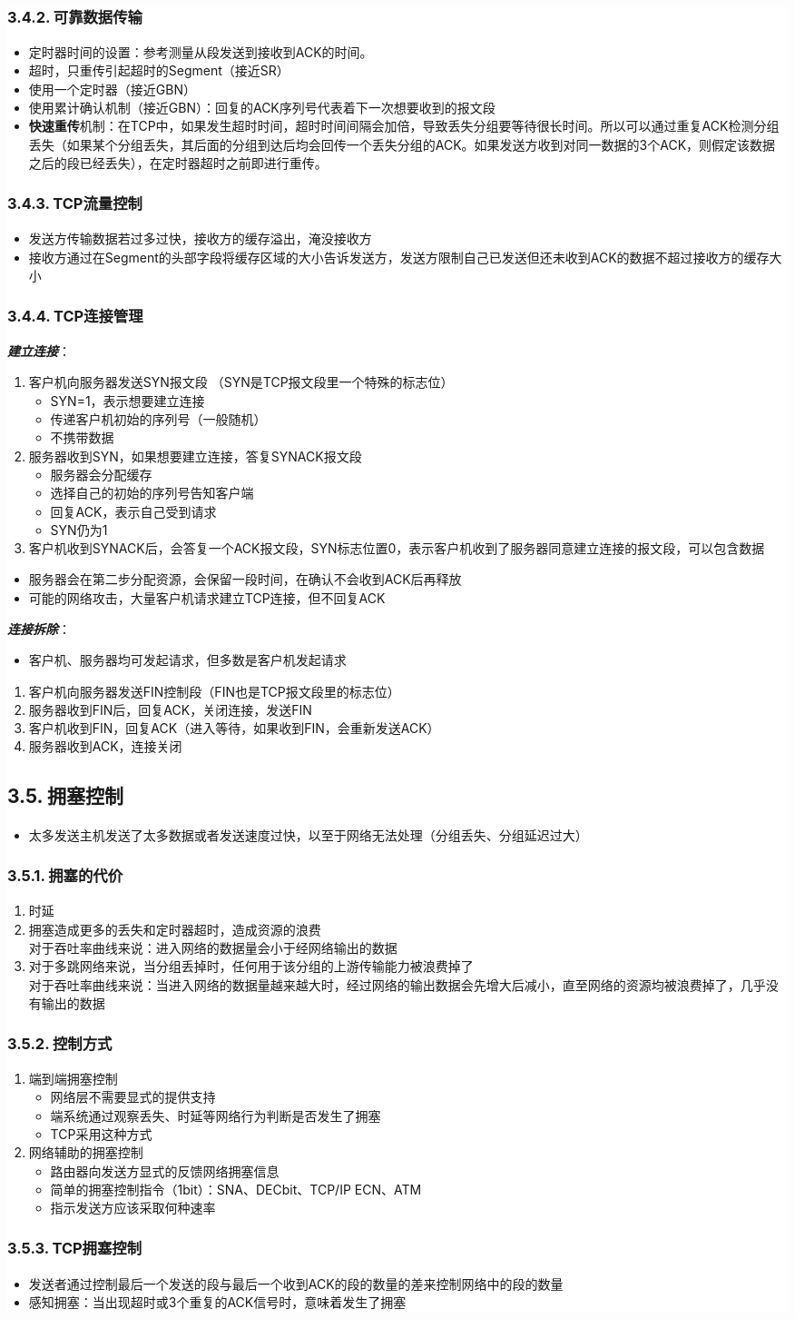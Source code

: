 ### 3.4.2. 可靠数据传输
* 定时器时间的设置：参考测量从段发送到接收到ACK的时间。
* 超时，只重传引起超时的Segment（接近SR）
* 使用一个定时器（接近GBN）
* 使用累计确认机制（接近GBN）：回复的ACK序列号代表着下一次想要收到的报文段
* **快速重传**机制：在TCP中，如果发生超时时间，超时时间间隔会加倍，导致丢失分组要等待很长时间。所以可以通过重复ACK检测分组丢失（如果某个分组丢失，其后面的分组到达后均会回传一个丢失分组的ACK。如果发送方收到对同一数据的3个ACK，则假定该数据之后的段已经丢失），在定时器超时之前即进行重传。
### 3.4.3. TCP流量控制
* 发送方传输数据若过多过快，接收方的缓存溢出，淹没接收方
* 接收方通过在Segment的头部字段将缓存区域的大小告诉发送方，发送方限制自己已发送但还未收到ACK的数据不超过接收方的缓存大小
### 3.4.4. TCP连接管理
***建立连接***：
1. 客户机向服务器发送SYN报文段 （SYN是TCP报文段里一个特殊的标志位）
    * SYN=1，表示想要建立连接  
    * 传递客户机初始的序列号（一般随机）  
    * 不携带数据  
2. 服务器收到SYN，如果想要建立连接，答复SYNACK报文段
    * 服务器会分配缓存
    * 选择自己的初始的序列号告知客户端
    * 回复ACK，表示自己受到请求
    * SYN仍为1
3. 客户机收到SYNACK后，会答复一个ACK报文段，SYN标志位置0，表示客户机收到了服务器同意建立连接的报文段，可以包含数据  
* 服务器会在第二步分配资源，会保留一段时间，在确认不会收到ACK后再释放
* 可能的网络攻击，大量客户机请求建立TCP连接，但不回复ACK  

***连接拆除***：
* 客户机、服务器均可发起请求，但多数是客户机发起请求
1. 客户机向服务器发送FIN控制段（FIN也是TCP报文段里的标志位）
2. 服务器收到FIN后，回复ACK，关闭连接，发送FIN
3. 客户机收到FIN，回复ACK（进入等待，如果收到FIN，会重新发送ACK）
4. 服务器收到ACK，连接关闭
## 3.5. 拥塞控制
* 太多发送主机发送了太多数据或者发送速度过快，以至于网络无法处理（分组丢失、分组延迟过大）
### 3.5.1. 拥塞的代价
1. 时延
2. 拥塞造成更多的丢失和定时器超时，造成资源的浪费  
对于吞吐率曲线来说：进入网络的数据量会小于经网络输出的数据
3. 对于多跳网络来说，当分组丢掉时，任何用于该分组的上游传输能力被浪费掉了  
对于吞吐率曲线来说：当进入网络的数据量越来越大时，经过网络的输出数据会先增大后减小，直至网络的资源均被浪费掉了，几乎没有输出的数据
### 3.5.2. 控制方式
1. 端到端拥塞控制  
    * 网络层不需要显式的提供支持
    * 端系统通过观察丢失、时延等网络行为判断是否发生了拥塞
    * TCP采用这种方式
2. 网络辅助的拥塞控制
    * 路由器向发送方显式的反馈网络拥塞信息
    * 简单的拥塞控制指令（1bit）：SNA、DECbit、TCP/IP ECN、ATM
    * 指示发送方应该采取何种速率
### 3.5.3. TCP拥塞控制
* 发送者通过控制最后一个发送的段与最后一个收到ACK的段的数量的差来控制网络中的段的数量
* 感知拥塞：当出现超时或3个重复的ACK信号时，意味着发生了拥塞
